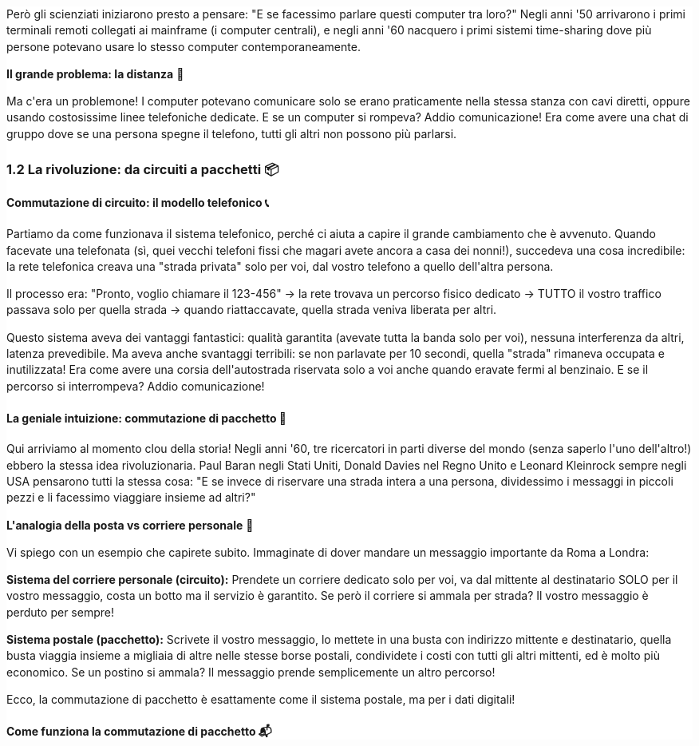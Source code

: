 Però gli scienziati iniziarono presto a pensare: "E se facessimo parlare questi computer tra loro?" Negli anni '50 arrivarono i primi terminali remoti collegati ai mainframe (i computer centrali), e negli anni '60 nacquero i primi sistemi time-sharing dove più persone potevano usare lo stesso computer contemporaneamente.

**Il grande problema: la distanza** 📏

Ma c'era un problemone! I computer potevano comunicare solo se erano praticamente nella stessa stanza con cavi diretti, oppure usando costosissime linee telefoniche dedicate. E se un computer si rompeva? Addio comunicazione! Era come avere una chat di gruppo dove se una persona spegne il telefono, tutti gli altri non possono più parlarsi.

### 1.2 La rivoluzione: da circuiti a pacchetti 📦

#### **Commutazione di circuito: il modello telefonico** 📞

Partiamo da come funzionava il sistema telefonico, perché ci aiuta a capire il grande cambiamento che è avvenuto. Quando facevate una telefonata (sì, quei vecchi telefoni fissi che magari avete ancora a casa dei nonni!), succedeva una cosa incredibile: la rete telefonica creava una "strada privata" solo per voi, dal vostro telefono a quello dell'altra persona.

Il processo era: "Pronto, voglio chiamare il 123-456" → la rete trovava un percorso fisico dedicato → TUTTO il vostro traffico passava solo per quella strada → quando riattaccavate, quella strada veniva liberata per altri.

Questo sistema aveva dei vantaggi fantastici: qualità garantita (avevate tutta la banda solo per voi), nessuna interferenza da altri, latenza prevedibile. Ma aveva anche svantaggi terribili: se non parlavate per 10 secondi, quella "strada" rimaneva occupata e inutilizzata! Era come avere una corsia dell'autostrada riservata solo a voi anche quando eravate fermi al benzinaio. E se il percorso si interrompeva? Addio comunicazione!

#### **La geniale intuizione: commutazione di pacchetto** 🧩

Qui arriviamo al momento clou della storia! Negli anni '60, tre ricercatori in parti diverse del mondo (senza saperlo l'uno dell'altro!) ebbero la stessa idea rivoluzionaria. Paul Baran negli Stati Uniti, Donald Davies nel Regno Unito e Leonard Kleinrock sempre negli USA pensarono tutti la stessa cosa: "E se invece di riservare una strada intera a una persona, dividessimo i messaggi in piccoli pezzi e li facessimo viaggiare insieme ad altri?"

**L'analogia della posta vs corriere personale** 📮

Vi spiego con un esempio che capirete subito. Immaginate di dover mandare un messaggio importante da Roma a Londra:

**Sistema del corriere personale (circuito):** Prendete un corriere dedicato solo per voi, va dal mittente al destinatario SOLO per il vostro messaggio, costa un botto ma il servizio è garantito. Se però il corriere si ammala per strada? Il vostro messaggio è perduto per sempre!

**Sistema postale (pacchetto):** Scrivete il vostro messaggio, lo mettete in una busta con indirizzo mittente e destinatario, quella busta viaggia insieme a migliaia di altre nelle stesse borse postali, condividete i costi con tutti gli altri mittenti, ed è molto più economico. Se un postino si ammala? Il messaggio prende semplicemente un altro percorso!

Ecco, la commutazione di pacchetto è esattamente come il sistema postale, ma per i dati digitali!

#### **Come funziona la commutazione di pacchetto** 📬
